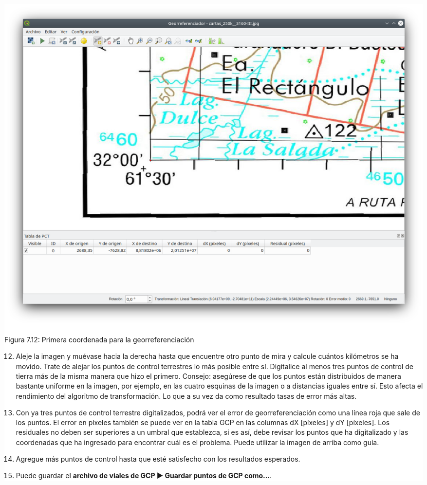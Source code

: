 ![First coordinate for the georeferencing](media/georef-3.png "First coordinate for the georeferencing")

Figura 7.12: Primera coordenada para la georreferenciación

12. Aleje la imagen y muévase hacia la derecha hasta que encuentre otro punto de mira y calcule cuántos kilómetros se ha movido. Trate de alejar los puntos de control terrestres lo más posible entre sí. Digitalice al menos tres puntos de control de tierra más de la misma manera que hizo el primero. Consejo: asegúrese de que los puntos están distribuidos de manera bastante uniforme en la imagen, por ejemplo, en las cuatro esquinas de la imagen o a distancias iguales entre sí. Esto afecta el rendimiento del algoritmo de transformación. Lo que a su vez da como resultado tasas de error más altas.

13. Con ya tres puntos de control terrestre digitalizados, podrá ver el error de georreferenciación como una línea roja que sale de los puntos. El error en píxeles también se puede ver en la tabla GCP en las columnas dX [píxeles] y dY [píxeles]. Los residuales no deben ser superiores a un umbral que establezca, si es así, debe revisar los puntos que ha digitalizado y las coordenadas que ha ingresado para encontrar cuál es el problema. Puede utilizar la imagen de arriba como guía.

14. Agregue más puntos de control hasta que esté satisfecho con los resultados esperados.
15. Puede guardar el **archivo de viales de GCP ► Guardar puntos de GCP como…**.
